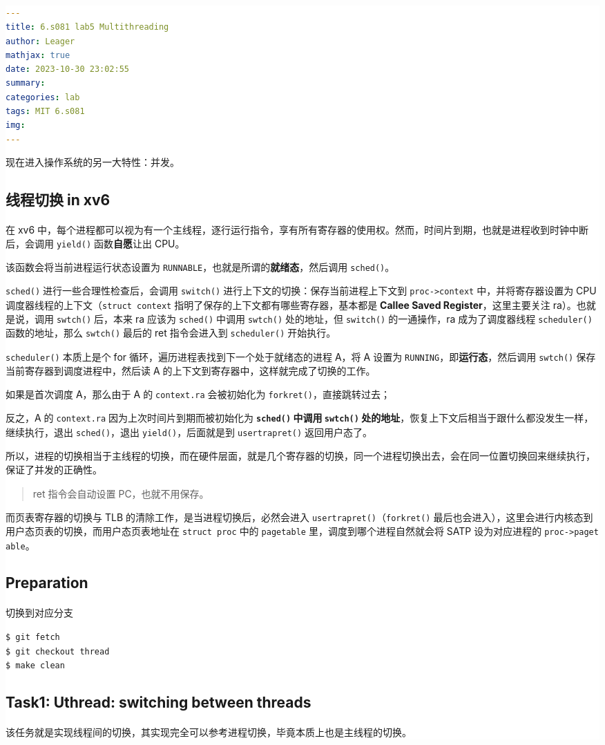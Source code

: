 ```yaml
---
title: 6.s081 lab5 Multithreading
author: Leager
mathjax: true
date: 2023-10-30 23:02:55
summary:
categories: lab
tags: MIT 6.s081
img:
---
```


现在进入操作系统的另一大特性：并发。



## 线程切换 in xv6

在 xv6 中，每个进程都可以视为有一个主线程，逐行运行指令，享有所有寄存器的使用权。然而，时间片到期，也就是进程收到时钟中断后，会调用 `yield()` 函数**自愿**让出 CPU。

该函数会将当前进程运行状态设置为 `RUNNABLE`，也就是所谓的**就绪态**，然后调用 `sched()`。

`sched()` 进行一些合理性检查后，会调用 `switch()` 进行上下文的切换：保存当前进程上下文到 `proc->context` 中，并将寄存器设置为 CPU 调度器线程的上下文（`struct context` 指明了保存的上下文都有哪些寄存器，基本都是 **Callee Saved Register**，这里主要关注 ra）。也就是说，调用 `swtch()` 后，本来 ra 应该为 `sched()` 中调用 `swtch()` 处的地址，但 `switch()` 的一通操作，ra 成为了调度器线程 `scheduler()` 函数的地址，那么 `swtch()` 最后的 ret 指令会进入到 `scheduler()` 开始执行。

`scheduler()` 本质上是个 for 循环，遍历进程表找到下一个处于就绪态的进程 A，将 A 设置为 `RUNNING`，即**运行态**，然后调用 `swtch()` 保存当前寄存器到调度进程中，然后读 A 的上下文到寄存器中，这样就完成了切换的工作。

如果是首次调度 A，那么由于 A 的 `context.ra` 会被初始化为 `forkret()`，直接跳转过去；

反之，A 的 `context.ra` 因为上次时间片到期而被初始化为 **`sched()` 中调用 `swtch()` 处的地址**，恢复上下文后相当于跟什么都没发生一样，继续执行，退出 `sched()`，退出 `yield()`，后面就是到 `usertrapret()` 返回用户态了。

所以，进程的切换相当于主线程的切换，而在硬件层面，就是几个寄存器的切换，同一个进程切换出去，会在同一位置切换回来继续执行，保证了并发的正确性。

> ret 指令会自动设置 PC，也就不用保存。

而页表寄存器的切换与 TLB 的清除工作，是当进程切换后，必然会进入 `usertrapret()`（`forkret()` 最后也会进入），这里会进行内核态到用户态页表的切换，而用户态页表地址在 `struct proc` 中的 `pagetable` 里，调度到哪个进程自然就会将 SATP 设为对应进程的 `proc->pagetable`。

## Preparation

切换到对应分支

```bash
$ git fetch
$ git checkout thread
$ make clean
```

## Task1: Uthread: switching between threads

该任务就是实现线程间的切换，其实现完全可以参考进程切换，毕竟本质上也是主线程的切换。
